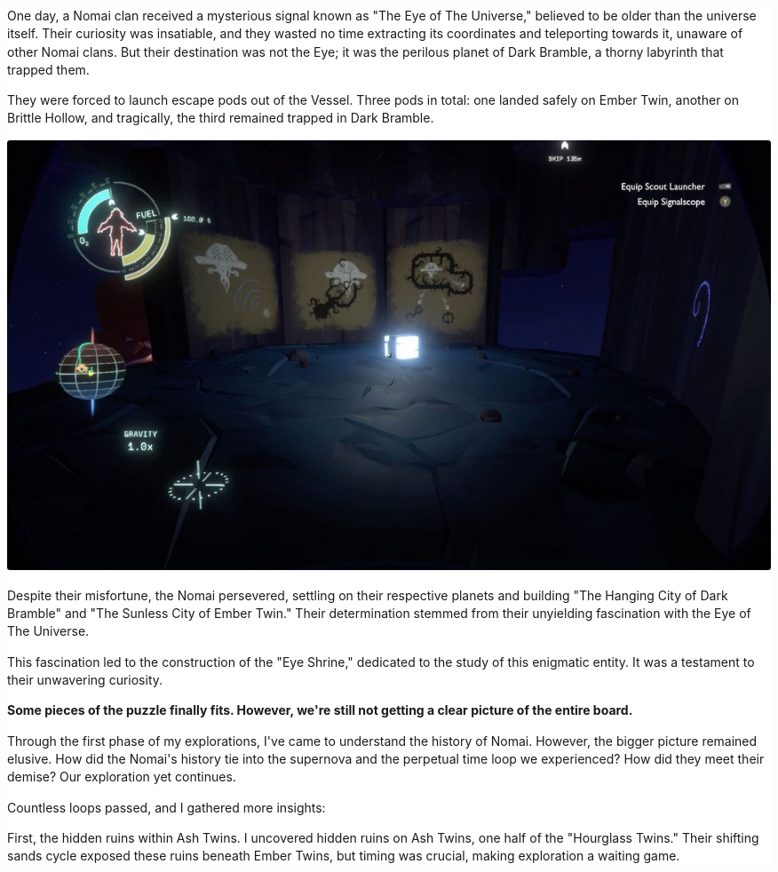 One day, a Nomai clan received a mysterious signal known as "The Eye of The Universe," believed to be older than the universe itself. Their curiosity was insatiable, and they wasted no time extracting its coordinates and teleporting towards it, unaware of other Nomai clans. But their destination was not the Eye; it was the perilous planet of Dark Bramble, a thorny labyrinth that trapped them.

They were forced to launch escape pods out of the Vessel. Three pods in total: one landed safely on Ember Twin, another on Brittle Hollow, and tragically, the third remained trapped in Dark Bramble.

![The fate of the Vessel](./assets/6.jpg)

Despite their misfortune, the Nomai persevered, settling on their respective planets and building "The Hanging City of Dark Bramble" and "The Sunless City of Ember Twin." Their determination stemmed from their unyielding fascination with the Eye of The Universe.

This fascination led to the construction of the "Eye Shrine," dedicated to the study of this enigmatic entity. It was a testament to their unwavering curiosity.

**Some pieces of the puzzle finally fits. However, we're still not getting a clear picture of the entire board.**

Through the first phase of my explorations, I've came to understand the history of Nomai. However, the bigger picture remained elusive. How did the Nomai's history tie into the supernova and the perpetual time loop we experienced? How did they meet their demise? Our exploration yet continues.

Countless loops passed, and I gathered more insights:

First, the hidden ruins within Ash Twins. I uncovered hidden ruins on Ash Twins, one half of the "Hourglass Twins." Their shifting sands cycle exposed these ruins beneath Ember Twins, but timing was crucial, making exploration a waiting game.
